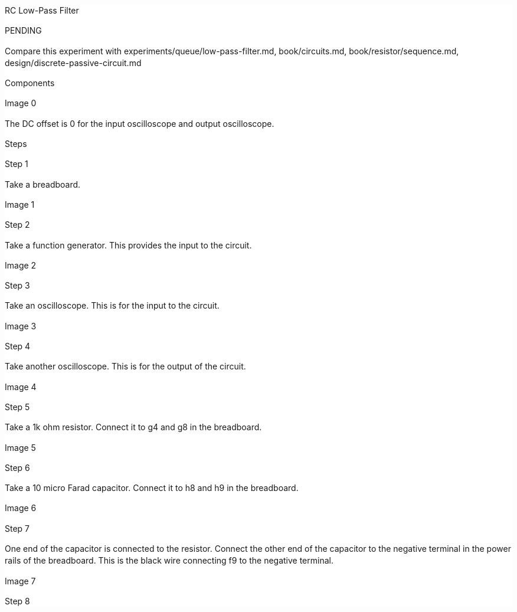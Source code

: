 RC Low-Pass Filter

PENDING

Compare this experiment with 
experiments/queue/low-pass-filter.md, 
book/circuits.md, 
book/resistor/sequence.md, 
design/discrete-passive-circuit.md

Components

Image 0

The DC offset is 0 for the input oscilloscope and output oscilloscope.

Steps

Step 1

Take a breadboard.

Image 1

Step 2

Take a function generator. This provides the input to the circuit.

Image 2

Step 3

Take an oscilloscope. This is for the input to the circuit.

Image 3

Step 4

Take another oscilloscope. This is for the output of the circuit.

Image 4

Step 5

Take a 1k ohm resistor. Connect it to g4 and g8 in the breadboard.

Image 5

Step 6

Take a 10 micro Farad capacitor. Connect it to h8 and h9 in the breadboard.

Image 6

Step 7

One end of the capacitor is connected to the resistor. Connect the other end of the capacitor to the negative terminal in the power rails of the breadboard. This is the black wire connecting f9 to the negative terminal.

Image 7

Step 8
